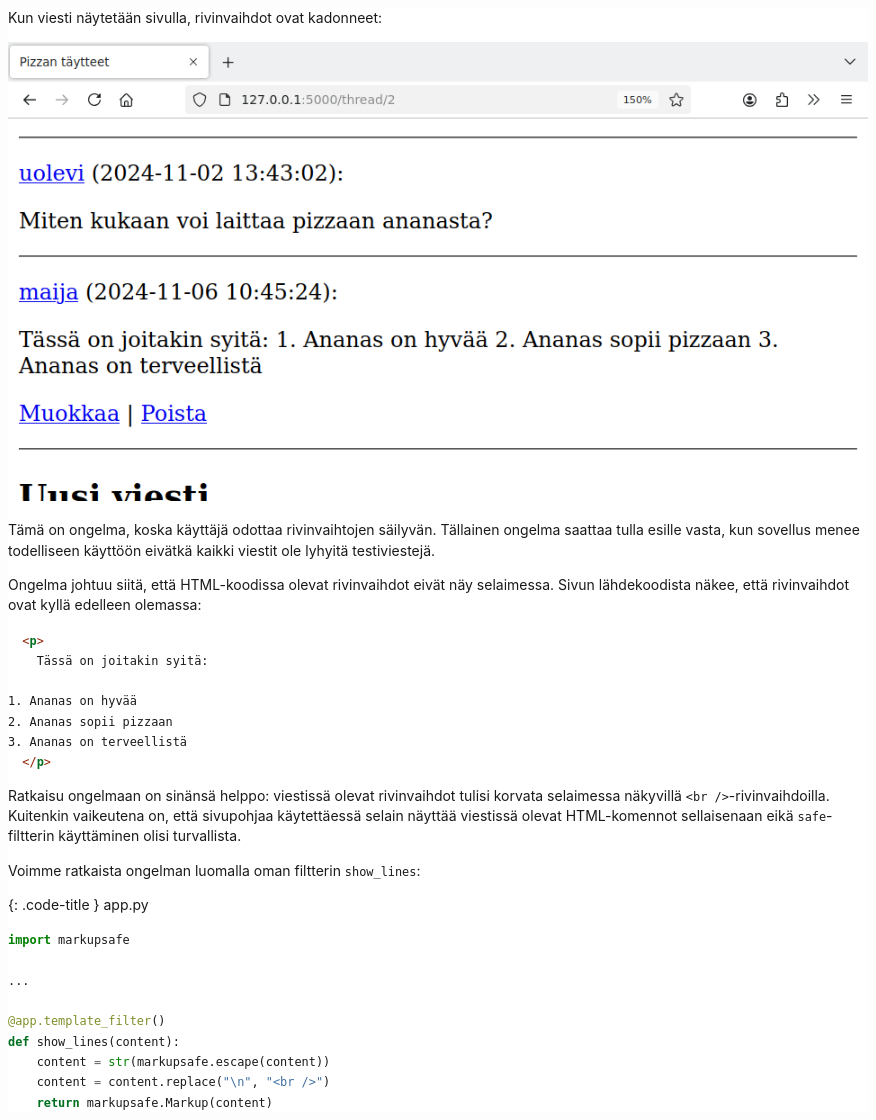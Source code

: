 Kun viesti näytetään sivulla, rivinvaihdot ovat kadonneet:

![](../img/09-lines2.png)

Tämä on ongelma, koska käyttäjä odottaa rivinvaihtojen säilyvän. Tällainen ongelma saattaa tulla esille vasta, kun sovellus menee todelliseen käyttöön eivätkä kaikki viestit ole lyhyitä testiviestejä.

Ongelma johtuu siitä, että HTML-koodissa olevat rivinvaihdot eivät näy selaimessa. Sivun lähdekoodista näkee, että rivinvaihdot ovat kyllä edelleen olemassa:

```html
  <p>
    Tässä on joitakin syitä:

1. Ananas on hyvää 
2. Ananas sopii pizzaan
3. Ananas on terveellistä
  </p>
```

Ratkaisu ongelmaan on sinänsä helppo: viestissä olevat rivinvaihdot tulisi korvata selaimessa näkyvillä `<br />`-rivinvaihdoilla. Kuitenkin vaikeutena on, että sivupohjaa käytettäessä selain näyttää viestissä olevat HTML-komennot sellaisenaan eikä `safe`-filtterin käyttäminen olisi turvallista.

Voimme ratkaista ongelman luomalla oman filtterin `show_lines`:

{: .code-title }
app.py
```python
import markupsafe

...

@app.template_filter()
def show_lines(content):
    content = str(markupsafe.escape(content))
    content = content.replace("\n", "<br />")
    return markupsafe.Markup(content)
```
